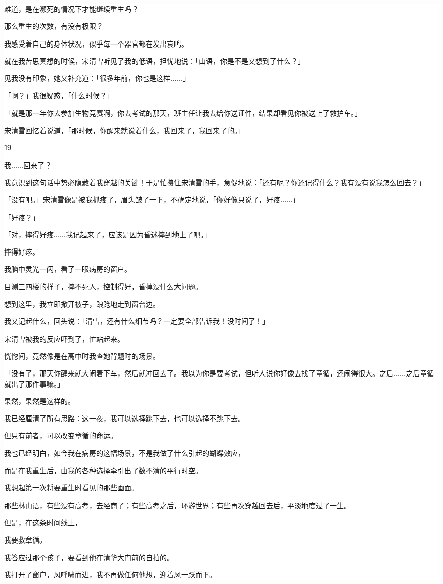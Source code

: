 难道，是在濒死的情况下才能继续重生吗？

那么重生的次数，有没有极限？

我感受着自己的身体状况，似乎每一个器官都在发出哀鸣。

就在我苦思冥想的时候，宋清雪听见了我的低语，担忧地说：「山语，你是不是又想到了什么？」

见我没有印象，她又补充道：「很多年前，你也是这样……」

「啊？」我很疑惑，「什么时候？」

「就是那一年你去参加生物竞赛啊，你去考试的那天，班主任让我去给你送证件，结果却看见你被送上了救护车。」

宋清雪回忆着说道，「那时候，你醒来就说着什么，我回来了，我回来了的。」

19

我……回来了？

我意识到这句话中势必隐藏着我穿越的关键！于是忙攥住宋清雪的手，急促地说：「还有呢？你还记得什么？我有没有说我怎么回去？」

「没有吧。」宋清雪像是被我抓疼了，眉头皱了一下，不确定地说，「你好像只说了，好疼……」

「好疼？」

「对，摔得好疼……我记起来了，应该是因为昏迷摔到地上了吧。」

摔得好疼。

我脑中灵光一闪，看了一眼病房的窗户。

目测三四楼的样子，摔不死人，控制得好，昏掉没什么大问题。

想到这里，我立即掀开被子，踉跄地走到窗台边。

我又记起什么，回头说：「清雪，还有什么细节吗？一定要全部告诉我！没时间了！」

宋清雪被我的反应吓到了，忙站起来。

恍惚间，竟然像是在高中时我查她背题时的场景。

「没有了，那天你醒来就大闹着下车，然后就冲回去了。我以为你是要考试，但听人说你好像去找了章循，还闹得很大。之后……之后章循就出了那件事嘛。」

果然，果然是这样的。

我已经厘清了所有思路：这一夜，我可以选择跳下去，也可以选择不跳下去。

但只有前者，可以改变章循的命运。

我也已经明白，如今我在病房的这幅场景，不是我做了什么引起的蝴蝶效应，

而是在我重生后，由我的各种选择牵引出了数不清的平行时空。

我想起第一次将要重生时看见的那些画面。

那些林山语，有些没有高考，去经商了；有些高考之后，环游世界；有些再次穿越回去后，平淡地度过了一生。

但是，在这条时间线上，

我要救章循。

我答应过那个孩子，要看到他在清华大门前的自拍的。

我打开了窗户，风呼啸而进，我不再做任何他想，迎着风一跃而下。
